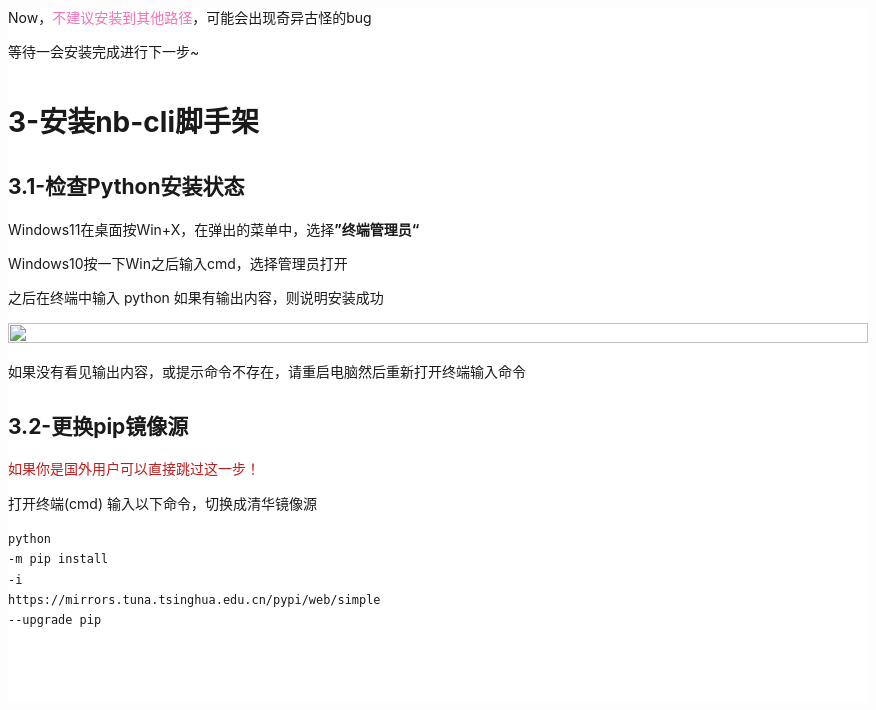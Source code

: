 Now，<span fontsize="" color="rgb(244, 114, 182)" style="color: rgb(244, 114, 182)">不建议安装到其他路径</span>，可能会出现奇异古怪的bug</p><p style="">等待一会安装完成进行下一步~</p><p style=""></p><p style=""></p><h1 style="" id="3-%E5%AE%89%E8%A3%85nb-cli%E8%84%9A%E6%89%8B%E6%9E%B6">3-安装nb-cli脚手架</h1><h2 style="" id="3.1-%E6%A3%80%E6%9F%A5python%E5%AE%89%E8%A3%85%E7%8A%B6%E6%80%81">3.1-检查Python安装状态</h2><p style="">Windows11在桌面按Win+X，在弹出的菜单中，选择<strong>”终端管理员“</strong></p><p style="">Windows10按一下Win之后输入cmd，选择管理员打开</p><p style="">之后在终端中输入 python 如果有输出内容，则说明安装成功</p><p style=""><a href="https://ouo.st/upload/p1-21.png" data-fancybox="images" data-caption="" class="fancybox" data-srcset="https://ouo.st/upload/p1-21.png"><img width="100%" height="100%" style="display: inline-block" class="entered exited" src="https://ouo.st/upload/p1-21.png" srcset="https://ouo.st/upload/p1-21.png 400w, https://ouo.st/upload/p1-21.png 800w, https://ouo.st/upload/p1-21.png 1200w, https://ouo.st/upload/p1-21.png 1600w" sizes="(max-width: 400px) 400px, (max-width: 800px) 800px, (max-width: 1200px) 1200px, (max-width: 1600px) 1600px"></a></p><p style="">如果没有看见输出内容，或提示命令不存在，请重启电脑然后重新打开终端输入命令</p><p style=""></p><h2 style="" id="3.2-%E6%9B%B4%E6%8D%A2pip%E9%95%9C%E5%83%8F%E6%BA%90">3.2-更换pip镜像源</h2><p style=""><span fontsize="" color="rgb(185, 28, 28)" style="color: rgb(185, 28, 28)">如果你是国外用户可以直接跳过这一步！</span></p><p style="">打开终端(cmd) 输入以下命令，切换成清华镜像源</p><div class="code-toolbar"><pre class="line-numbers language-csharp" tabindex="0"><code class="hljs language-csharp">python <span class="token operator">-</span>m pip install <span class="token operator">-</span><span class="token class-name">i</span> https<span class="token punctuation">:</span><span class="token operator">/</span><span class="token operator">/</span>mirrors<span class="token punctuation">.</span>tuna<span class="token punctuation">.</span>tsinghua<span class="token punctuation">.</span>edu<span class="token punctuation">.</span>cn<span class="token operator">/</span>pypi<span class="token operator">/</span>web<span class="token operator">/</span>simple <span class="token operator">--</span>upgrade pip